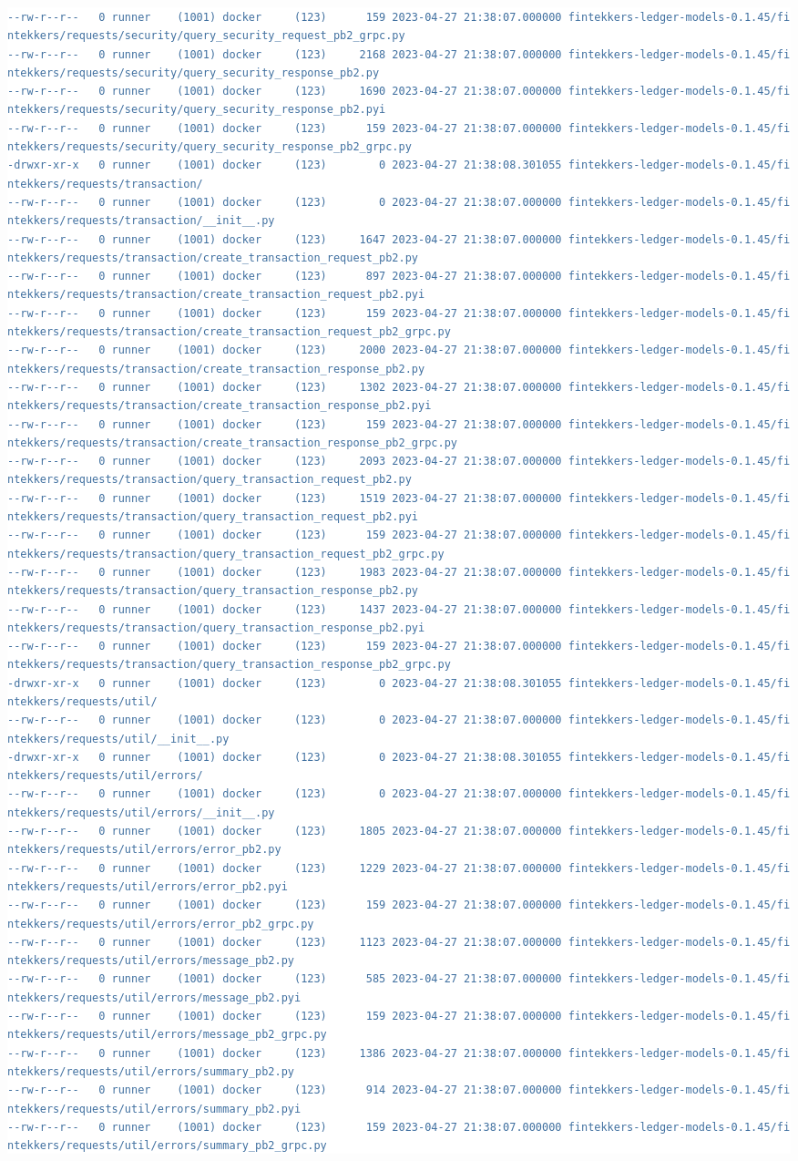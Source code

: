 ```diff
--rw-r--r--   0 runner    (1001) docker     (123)      159 2023-04-27 21:38:07.000000 fintekkers-ledger-models-0.1.45/fintekkers/requests/security/query_security_request_pb2_grpc.py
--rw-r--r--   0 runner    (1001) docker     (123)     2168 2023-04-27 21:38:07.000000 fintekkers-ledger-models-0.1.45/fintekkers/requests/security/query_security_response_pb2.py
--rw-r--r--   0 runner    (1001) docker     (123)     1690 2023-04-27 21:38:07.000000 fintekkers-ledger-models-0.1.45/fintekkers/requests/security/query_security_response_pb2.pyi
--rw-r--r--   0 runner    (1001) docker     (123)      159 2023-04-27 21:38:07.000000 fintekkers-ledger-models-0.1.45/fintekkers/requests/security/query_security_response_pb2_grpc.py
-drwxr-xr-x   0 runner    (1001) docker     (123)        0 2023-04-27 21:38:08.301055 fintekkers-ledger-models-0.1.45/fintekkers/requests/transaction/
--rw-r--r--   0 runner    (1001) docker     (123)        0 2023-04-27 21:38:07.000000 fintekkers-ledger-models-0.1.45/fintekkers/requests/transaction/__init__.py
--rw-r--r--   0 runner    (1001) docker     (123)     1647 2023-04-27 21:38:07.000000 fintekkers-ledger-models-0.1.45/fintekkers/requests/transaction/create_transaction_request_pb2.py
--rw-r--r--   0 runner    (1001) docker     (123)      897 2023-04-27 21:38:07.000000 fintekkers-ledger-models-0.1.45/fintekkers/requests/transaction/create_transaction_request_pb2.pyi
--rw-r--r--   0 runner    (1001) docker     (123)      159 2023-04-27 21:38:07.000000 fintekkers-ledger-models-0.1.45/fintekkers/requests/transaction/create_transaction_request_pb2_grpc.py
--rw-r--r--   0 runner    (1001) docker     (123)     2000 2023-04-27 21:38:07.000000 fintekkers-ledger-models-0.1.45/fintekkers/requests/transaction/create_transaction_response_pb2.py
--rw-r--r--   0 runner    (1001) docker     (123)     1302 2023-04-27 21:38:07.000000 fintekkers-ledger-models-0.1.45/fintekkers/requests/transaction/create_transaction_response_pb2.pyi
--rw-r--r--   0 runner    (1001) docker     (123)      159 2023-04-27 21:38:07.000000 fintekkers-ledger-models-0.1.45/fintekkers/requests/transaction/create_transaction_response_pb2_grpc.py
--rw-r--r--   0 runner    (1001) docker     (123)     2093 2023-04-27 21:38:07.000000 fintekkers-ledger-models-0.1.45/fintekkers/requests/transaction/query_transaction_request_pb2.py
--rw-r--r--   0 runner    (1001) docker     (123)     1519 2023-04-27 21:38:07.000000 fintekkers-ledger-models-0.1.45/fintekkers/requests/transaction/query_transaction_request_pb2.pyi
--rw-r--r--   0 runner    (1001) docker     (123)      159 2023-04-27 21:38:07.000000 fintekkers-ledger-models-0.1.45/fintekkers/requests/transaction/query_transaction_request_pb2_grpc.py
--rw-r--r--   0 runner    (1001) docker     (123)     1983 2023-04-27 21:38:07.000000 fintekkers-ledger-models-0.1.45/fintekkers/requests/transaction/query_transaction_response_pb2.py
--rw-r--r--   0 runner    (1001) docker     (123)     1437 2023-04-27 21:38:07.000000 fintekkers-ledger-models-0.1.45/fintekkers/requests/transaction/query_transaction_response_pb2.pyi
--rw-r--r--   0 runner    (1001) docker     (123)      159 2023-04-27 21:38:07.000000 fintekkers-ledger-models-0.1.45/fintekkers/requests/transaction/query_transaction_response_pb2_grpc.py
-drwxr-xr-x   0 runner    (1001) docker     (123)        0 2023-04-27 21:38:08.301055 fintekkers-ledger-models-0.1.45/fintekkers/requests/util/
--rw-r--r--   0 runner    (1001) docker     (123)        0 2023-04-27 21:38:07.000000 fintekkers-ledger-models-0.1.45/fintekkers/requests/util/__init__.py
-drwxr-xr-x   0 runner    (1001) docker     (123)        0 2023-04-27 21:38:08.301055 fintekkers-ledger-models-0.1.45/fintekkers/requests/util/errors/
--rw-r--r--   0 runner    (1001) docker     (123)        0 2023-04-27 21:38:07.000000 fintekkers-ledger-models-0.1.45/fintekkers/requests/util/errors/__init__.py
--rw-r--r--   0 runner    (1001) docker     (123)     1805 2023-04-27 21:38:07.000000 fintekkers-ledger-models-0.1.45/fintekkers/requests/util/errors/error_pb2.py
--rw-r--r--   0 runner    (1001) docker     (123)     1229 2023-04-27 21:38:07.000000 fintekkers-ledger-models-0.1.45/fintekkers/requests/util/errors/error_pb2.pyi
--rw-r--r--   0 runner    (1001) docker     (123)      159 2023-04-27 21:38:07.000000 fintekkers-ledger-models-0.1.45/fintekkers/requests/util/errors/error_pb2_grpc.py
--rw-r--r--   0 runner    (1001) docker     (123)     1123 2023-04-27 21:38:07.000000 fintekkers-ledger-models-0.1.45/fintekkers/requests/util/errors/message_pb2.py
--rw-r--r--   0 runner    (1001) docker     (123)      585 2023-04-27 21:38:07.000000 fintekkers-ledger-models-0.1.45/fintekkers/requests/util/errors/message_pb2.pyi
--rw-r--r--   0 runner    (1001) docker     (123)      159 2023-04-27 21:38:07.000000 fintekkers-ledger-models-0.1.45/fintekkers/requests/util/errors/message_pb2_grpc.py
--rw-r--r--   0 runner    (1001) docker     (123)     1386 2023-04-27 21:38:07.000000 fintekkers-ledger-models-0.1.45/fintekkers/requests/util/errors/summary_pb2.py
--rw-r--r--   0 runner    (1001) docker     (123)      914 2023-04-27 21:38:07.000000 fintekkers-ledger-models-0.1.45/fintekkers/requests/util/errors/summary_pb2.pyi
--rw-r--r--   0 runner    (1001) docker     (123)      159 2023-04-27 21:38:07.000000 fintekkers-ledger-models-0.1.45/fintekkers/requests/util/errors/summary_pb2_grpc.py
```